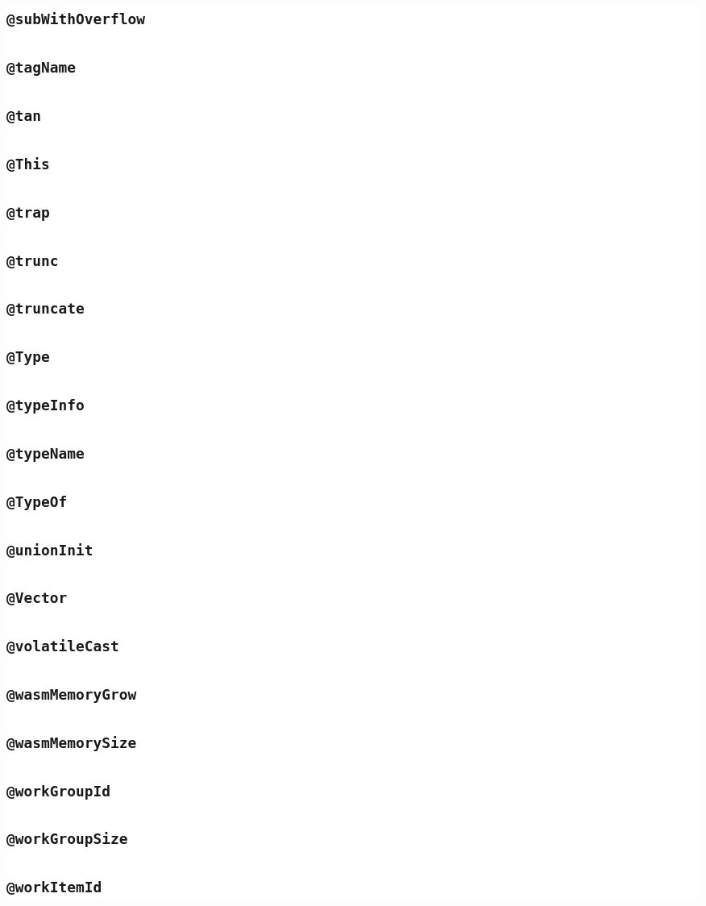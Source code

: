 ## `@subWithOverflow`

## `@tagName`

## `@tan`

## `@This`

## `@trap`

## `@trunc`

## `@truncate`

## `@Type`

## `@typeInfo`

## `@typeName`

## `@TypeOf`

## `@unionInit`

## `@Vector`

## `@volatileCast`

## `@wasmMemoryGrow`

## `@wasmMemorySize`

## `@workGroupId`

## `@workGroupSize`

## `@workItemId`
